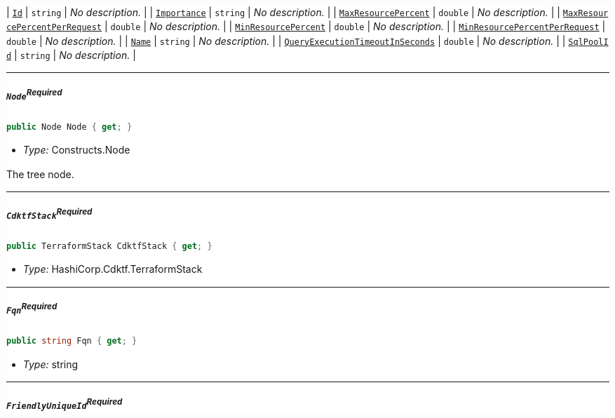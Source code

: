 | <code><a href="#@cdktf/provider-azurerm.synapseSqlPoolWorkloadGroup.SynapseSqlPoolWorkloadGroup.property.id">Id</a></code> | <code>string</code> | *No description.* |
| <code><a href="#@cdktf/provider-azurerm.synapseSqlPoolWorkloadGroup.SynapseSqlPoolWorkloadGroup.property.importance">Importance</a></code> | <code>string</code> | *No description.* |
| <code><a href="#@cdktf/provider-azurerm.synapseSqlPoolWorkloadGroup.SynapseSqlPoolWorkloadGroup.property.maxResourcePercent">MaxResourcePercent</a></code> | <code>double</code> | *No description.* |
| <code><a href="#@cdktf/provider-azurerm.synapseSqlPoolWorkloadGroup.SynapseSqlPoolWorkloadGroup.property.maxResourcePercentPerRequest">MaxResourcePercentPerRequest</a></code> | <code>double</code> | *No description.* |
| <code><a href="#@cdktf/provider-azurerm.synapseSqlPoolWorkloadGroup.SynapseSqlPoolWorkloadGroup.property.minResourcePercent">MinResourcePercent</a></code> | <code>double</code> | *No description.* |
| <code><a href="#@cdktf/provider-azurerm.synapseSqlPoolWorkloadGroup.SynapseSqlPoolWorkloadGroup.property.minResourcePercentPerRequest">MinResourcePercentPerRequest</a></code> | <code>double</code> | *No description.* |
| <code><a href="#@cdktf/provider-azurerm.synapseSqlPoolWorkloadGroup.SynapseSqlPoolWorkloadGroup.property.name">Name</a></code> | <code>string</code> | *No description.* |
| <code><a href="#@cdktf/provider-azurerm.synapseSqlPoolWorkloadGroup.SynapseSqlPoolWorkloadGroup.property.queryExecutionTimeoutInSeconds">QueryExecutionTimeoutInSeconds</a></code> | <code>double</code> | *No description.* |
| <code><a href="#@cdktf/provider-azurerm.synapseSqlPoolWorkloadGroup.SynapseSqlPoolWorkloadGroup.property.sqlPoolId">SqlPoolId</a></code> | <code>string</code> | *No description.* |

---

##### `Node`<sup>Required</sup> <a name="Node" id="@cdktf/provider-azurerm.synapseSqlPoolWorkloadGroup.SynapseSqlPoolWorkloadGroup.property.node"></a>

```csharp
public Node Node { get; }
```

- *Type:* Constructs.Node

The tree node.

---

##### `CdktfStack`<sup>Required</sup> <a name="CdktfStack" id="@cdktf/provider-azurerm.synapseSqlPoolWorkloadGroup.SynapseSqlPoolWorkloadGroup.property.cdktfStack"></a>

```csharp
public TerraformStack CdktfStack { get; }
```

- *Type:* HashiCorp.Cdktf.TerraformStack

---

##### `Fqn`<sup>Required</sup> <a name="Fqn" id="@cdktf/provider-azurerm.synapseSqlPoolWorkloadGroup.SynapseSqlPoolWorkloadGroup.property.fqn"></a>

```csharp
public string Fqn { get; }
```

- *Type:* string

---

##### `FriendlyUniqueId`<sup>Required</sup> <a name="FriendlyUniqueId" id="@cdktf/provider-azurerm.synapseSqlPoolWorkloadGroup.SynapseSqlPoolWorkloadGroup.property.friendlyUniqueId"></a>
